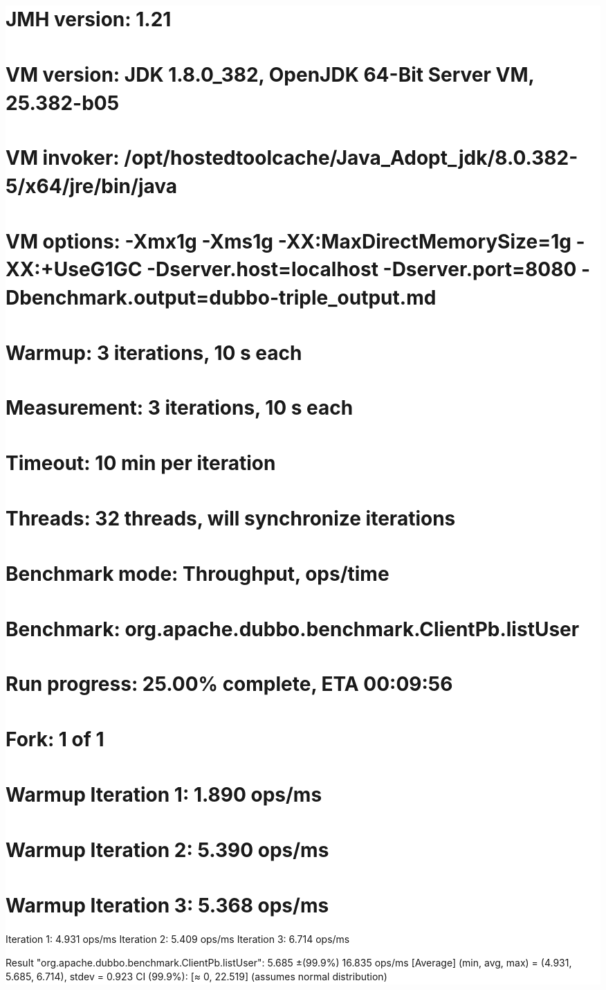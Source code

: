
# JMH version: 1.21
# VM version: JDK 1.8.0_382, OpenJDK 64-Bit Server VM, 25.382-b05
# VM invoker: /opt/hostedtoolcache/Java_Adopt_jdk/8.0.382-5/x64/jre/bin/java
# VM options: -Xmx1g -Xms1g -XX:MaxDirectMemorySize=1g -XX:+UseG1GC -Dserver.host=localhost -Dserver.port=8080 -Dbenchmark.output=dubbo-triple_output.md
# Warmup: 3 iterations, 10 s each
# Measurement: 3 iterations, 10 s each
# Timeout: 10 min per iteration
# Threads: 32 threads, will synchronize iterations
# Benchmark mode: Throughput, ops/time
# Benchmark: org.apache.dubbo.benchmark.ClientPb.listUser

# Run progress: 25.00% complete, ETA 00:09:56
# Fork: 1 of 1
# Warmup Iteration   1: 1.890 ops/ms
# Warmup Iteration   2: 5.390 ops/ms
# Warmup Iteration   3: 5.368 ops/ms
Iteration   1: 4.931 ops/ms
Iteration   2: 5.409 ops/ms
Iteration   3: 6.714 ops/ms


Result "org.apache.dubbo.benchmark.ClientPb.listUser":
  5.685 ±(99.9%) 16.835 ops/ms [Average]
  (min, avg, max) = (4.931, 5.685, 6.714), stdev = 0.923
  CI (99.9%): [≈ 0, 22.519] (assumes normal distribution)
